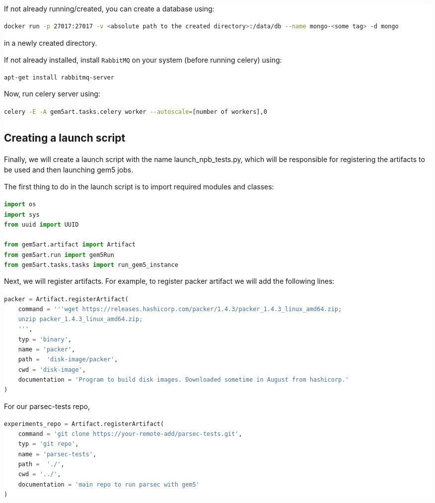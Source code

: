 If not already running/created, you can create a database using:

```sh
docker run -p 27017:27017 -v <absolute path to the created directory>:/data/db --name mongo-<some tag> -d mongo
```
in a newly created directory.

If not already installed, install `RabbitMQ` on your system (before running celery) using:

```sh
apt-get install rabbitmq-server
```

Now, run celery server using:

```sh
celery -E -A gem5art.tasks.celery worker --autoscale=[number of workers],0
```



## Creating a launch script
Finally, we will create a launch script with the name launch_npb_tests.py, which will be responsible for registering the artifacts to be used and then launching gem5 jobs.

The first thing to do in the launch script is to import required modules and classes:

```python
import os
import sys
from uuid import UUID

from gem5art.artifact import Artifact
from gem5art.run import gem5Run
from gem5art.tasks.tasks import run_gem5_instance
```

Next, we will register artifacts. For example, to register packer artifact we will add the following lines:

```python
packer = Artifact.registerArtifact(
    command = '''wget https://releases.hashicorp.com/packer/1.4.3/packer_1.4.3_linux_amd64.zip;
    unzip packer_1.4.3_linux_amd64.zip;
    ''',
    typ = 'binary',
    name = 'packer',
    path =  'disk-image/packer',
    cwd = 'disk-image',
    documentation = 'Program to build disk images. Downloaded sometime in August from hashicorp.'
)
```

For our parsec-tests repo,

```python
experiments_repo = Artifact.registerArtifact(
    command = 'git clone https://your-remote-add/parsec-tests.git',
    typ = 'git repo',
    name = 'parsec-tests',
    path =  './',
    cwd = '../',
    documentation = 'main repo to run parsec with gem5'
)
```
